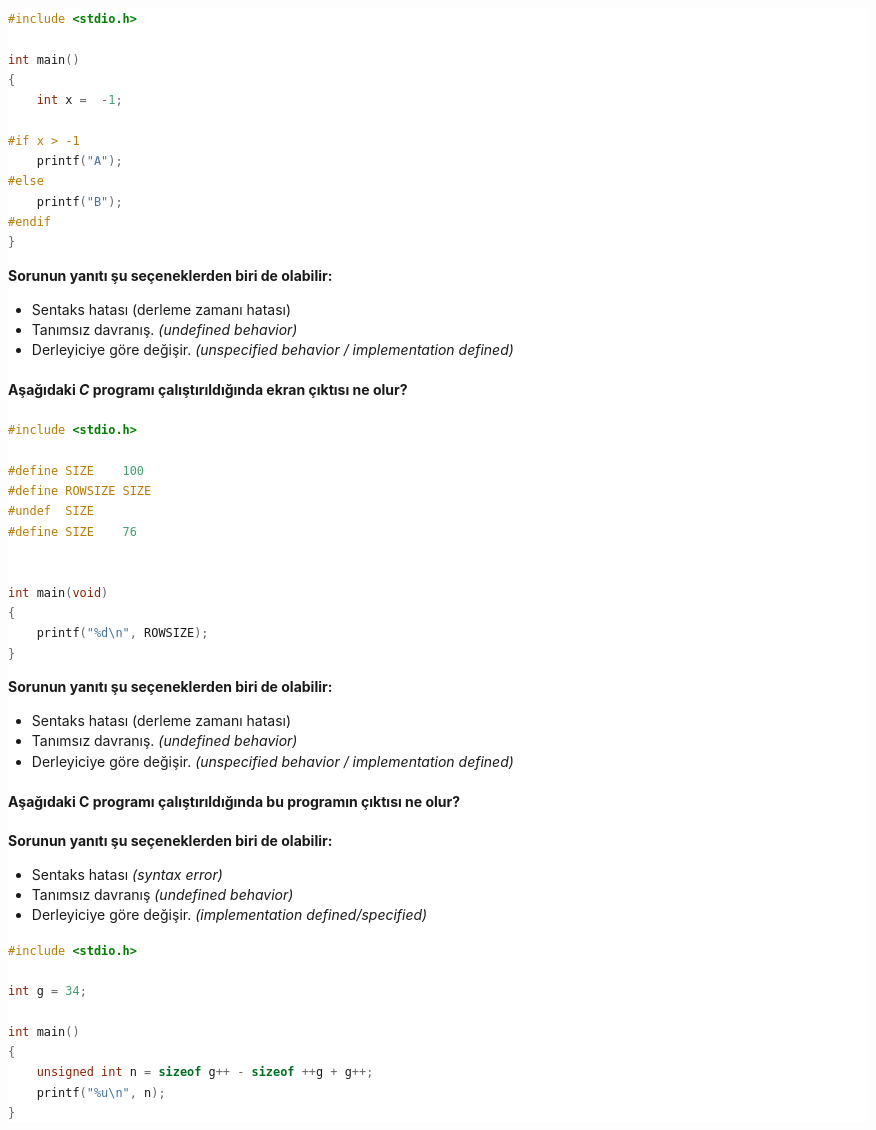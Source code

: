 ```c
#include <stdio.h>

int main()
{
	int x =  -1;

#if x > -1
	printf("A");
#else
	printf("B");
#endif
}
```

__Sorunun yanıtı şu seçeneklerden biri de olabilir:__</br>
+ Sentaks hatası (derleme zamanı hatası)
+ Tanımsız davranış. _(undefined behavior)_
+ Derleyiciye göre değişir. _(unspecified behavior / implementation defined)_

#### Aşağıdaki _C_ programı çalıştırıldığında ekran çıktısı ne olur?

```c
#include <stdio.h>

#define SIZE	100
#define ROWSIZE	SIZE
#undef  SIZE
#define SIZE	76


int main(void)
{
	printf("%d\n", ROWSIZE);
}
```

__Sorunun yanıtı şu seçeneklerden biri de olabilir:__</br>
+ Sentaks hatası (derleme zamanı hatası)
+ Tanımsız davranış. _(undefined behavior)_
+ Derleyiciye göre değişir. _(unspecified behavior / implementation defined)_

#### Aşağıdaki C programı çalıştırıldığında bu programın çıktısı ne olur?

**Sorunun yanıtı şu seçeneklerden biri de olabilir:**
+ Sentaks hatası _(syntax error)_
+ Tanımsız davranış *(undefined behavior)*
+ Derleyiciye göre değişir. *(implementation defined/specified)*

```c
#include <stdio.h>

int g = 34;

int main()
{
	unsigned int n = sizeof g++ - sizeof ++g + g++;
	printf("%u\n", n);
}
```
